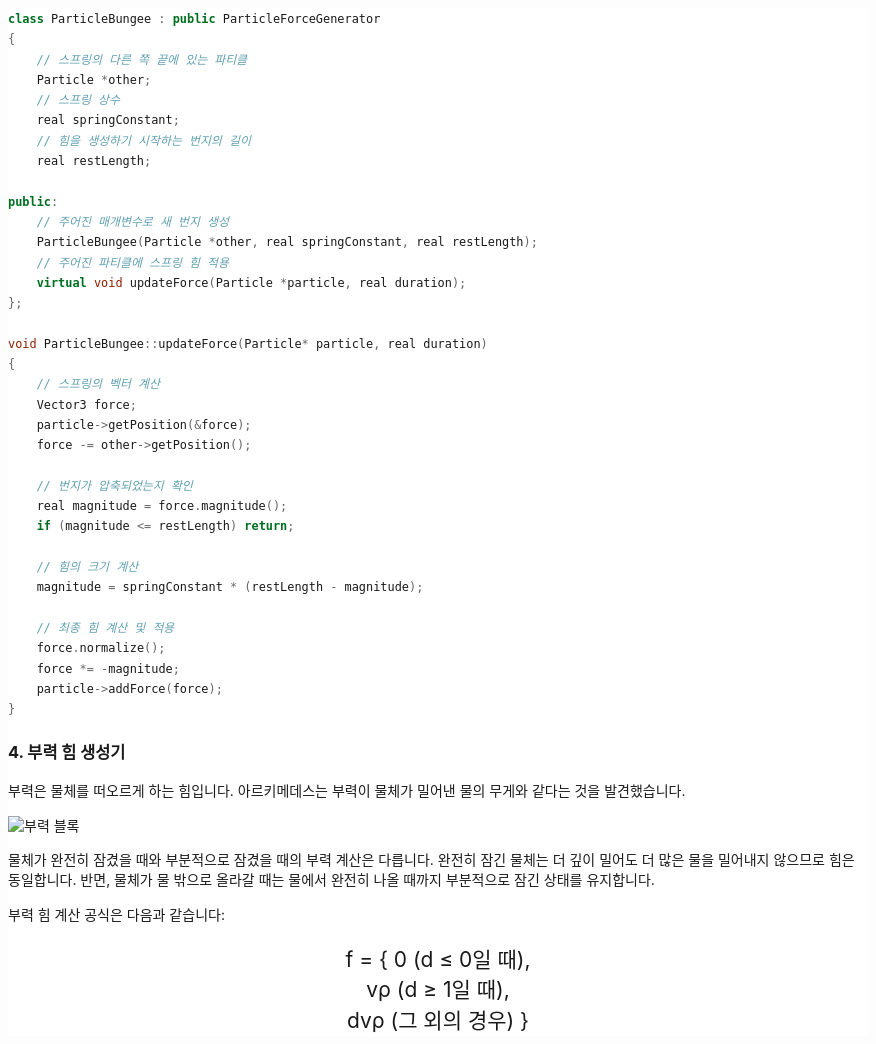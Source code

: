 ```cpp
class ParticleBungee : public ParticleForceGenerator
{
    // 스프링의 다른 쪽 끝에 있는 파티클
    Particle *other;
    // 스프링 상수
    real springConstant;
    // 힘을 생성하기 시작하는 번지의 길이
    real restLength;

public:
    // 주어진 매개변수로 새 번지 생성
    ParticleBungee(Particle *other, real springConstant, real restLength);
    // 주어진 파티클에 스프링 힘 적용
    virtual void updateForce(Particle *particle, real duration);
};

void ParticleBungee::updateForce(Particle* particle, real duration)
{
    // 스프링의 벡터 계산
    Vector3 force;
    particle->getPosition(&force);
    force -= other->getPosition();
    
    // 번지가 압축되었는지 확인
    real magnitude = force.magnitude();
    if (magnitude <= restLength) return;
    
    // 힘의 크기 계산
    magnitude = springConstant * (restLength - magnitude);
    
    // 최종 힘 계산 및 적용
    force.normalize();
    force *= -magnitude;
    particle->addForce(force);
}
```

### 4. 부력 힘 생성기

부력은 물체를 떠오르게 하는 힘입니다. 아르키메데스는 부력이 물체가 밀어낸 물의 무게와 같다는 것을 발견했습니다.

![부력 블록](/assets/img/blog/physics/buoyancy-block.jpg)

물체가 완전히 잠겼을 때와 부분적으로 잠겼을 때의 부력 계산은 다릅니다. 완전히 잠긴 물체는 더 깊이 밀어도 더 많은 물을 밀어내지 않으므로 힘은 동일합니다. 반면, 물체가 물 밖으로 올라갈 때는 물에서 완전히 나올 때까지 부분적으로 잠긴 상태를 유지합니다.

부력 힘 계산 공식은 다음과 같습니다:

<div style="font-size: 1.5em; text-align: center; margin: 20px 0;">
f = {
  0 (d ≤ 0일 때),<br>
  vρ (d ≥ 1일 때),<br>
  dvρ (그 외의 경우)
}
</div>

